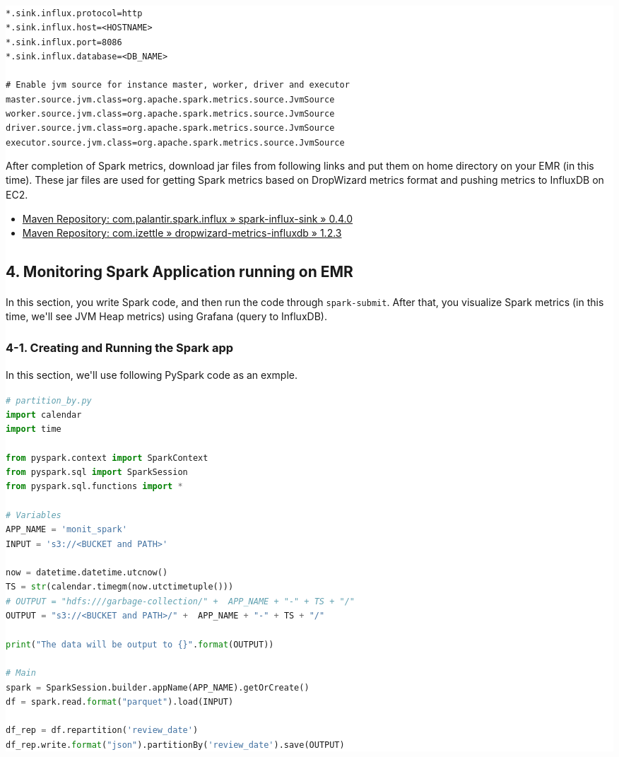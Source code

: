 ```properties
*.sink.influx.protocol=http
*.sink.influx.host=<HOSTNAME>
*.sink.influx.port=8086
*.sink.influx.database=<DB_NAME>

# Enable jvm source for instance master, worker, driver and executor
master.source.jvm.class=org.apache.spark.metrics.source.JvmSource
worker.source.jvm.class=org.apache.spark.metrics.source.JvmSource
driver.source.jvm.class=org.apache.spark.metrics.source.JvmSource
executor.source.jvm.class=org.apache.spark.metrics.source.JvmSource
```

After completion of Spark metrics, download jar files from following links and put them on home directory on your EMR (in this time). These jar files are used for getting Spark metrics based on DropWizard metrics format and pushing metrics to InfluxDB on EC2.
* [Maven Repository: com.palantir.spark.influx » spark-influx-sink » 0.4.0](https://mvnrepository.com/artifact/com.palantir.spark.influx/spark-influx-sink/0.4.0)
* [Maven Repository: com.izettle » dropwizard-metrics-influxdb » 1.2.3](https://mvnrepository.com/artifact/com.izettle/dropwizard-metrics-influxdb/1.2.3)

## 4. Monitoring Spark Application running on EMR
In this section, you write Spark code, and then run the code through `spark-submit`. After that, you visualize Spark metrics (in this time, we'll see JVM Heap metrics) using Grafana (query to InfluxDB).

### 4-1. Creating and Running the Spark app
In this section, we'll use following PySpark code as an exmple.

```py
# partition_by.py
import calendar
import time

from pyspark.context import SparkContext
from pyspark.sql import SparkSession
from pyspark.sql.functions import *

# Variables
APP_NAME = 'monit_spark'
INPUT = 's3://<BUCKET and PATH>'

now = datetime.datetime.utcnow()
TS = str(calendar.timegm(now.utctimetuple()))
# OUTPUT = "hdfs:///garbage-collection/" +  APP_NAME + "-" + TS + "/"
OUTPUT = "s3://<BUCKET and PATH>/" +  APP_NAME + "-" + TS + "/"

print("The data will be output to {}".format(OUTPUT))

# Main
spark = SparkSession.builder.appName(APP_NAME).getOrCreate()
df = spark.read.format("parquet").load(INPUT)
  
df_rep = df.repartition('review_date')
df_rep.write.format("json").partitionBy('review_date').save(OUTPUT)
```
